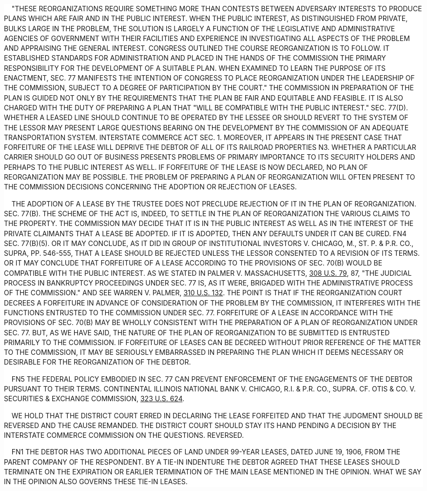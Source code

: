     "THESE REORGANIZATIONS REQUIRE SOMETHING MORE THAN CONTESTS BETWEEN ADVERSARY INTERESTS TO PRODUCE PLANS WHICH ARE FAIR AND IN THE PUBLIC INTEREST.  WHEN THE PUBLIC INTEREST, AS DISTINGUISHED FROM PRIVATE, BULKS LARGE IN THE PROBLEM, THE SOLUTION IS LARGELY A FUNCTION OF THE LEGISLATIVE AND ADMINISTRATIVE AGENCIES OF GOVERNMENT WITH THEIR FACILITIES AND EXPERIENCE IN INVESTIGATING ALL ASPECTS OF THE PROBLEM AND APPRAISING THE GENERAL INTEREST.  CONGRESS OUTLINED THE COURSE REORGANIZATION IS TO FOLLOW.  IT ESTABLISHED STANDARDS FOR ADMINISTRATION AND PLACED IN THE HANDS OF THE COMMISSION THE PRIMARY RESPONSIBILITY FOR THE DEVELOPMENT OF A SUITABLE PLAN.  WHEN EXAMINED TO LEARN THE PURPOSE OF ITS ENACTMENT, SEC. 77 MANIFESTS THE INTENTION OF CONGRESS TO PLACE REORGANIZATION UNDER THE LEADERSHIP OF THE COMMISSION, SUBJECT TO A DEGREE OF PARTICIPATION BY THE COURT."    THE COMMISSION IN PREPARATION OF THE PLAN IS GUIDED NOT ONLY BY THE REQUIREMENTS THAT THE PLAN BE FAIR AND EQUITABLE AND FEASIBLE.  IT IS ALSO CHARGED WITH THE DUTY OF PREPARING A PLAN THAT "WILL BE COMPATIBLE WITH THE PUBLIC INTEREST."  SEC. 77(D).  WHETHER A LEASED LINE SHOULD CONTINUE TO BE OPERATED BY THE LESSEE OR SHOULD REVERT TO THE SYSTEM OF THE LESSOR MAY PRESENT LARGE QUESTIONS BEARING ON THE DEVELOPMENT BY THE COMMISSION OF AN ADEQUATE TRANSPORTATION SYSTEM.  INTERSTATE COMMERCE ACT SEC. 1.  MOREOVER, IT APPEARS IN THE PRESENT CASE THAT FORFEITURE OF THE LEASE WILL DEPRIVE THE DEBTOR OF ALL OF ITS RAILROAD PROPERTIES N3.  WHETHER A PARTICULAR CARRIER SHOULD GO OUT OF BUSINESS PRESENTS PROBLEMS OF PRIMARY IMPORTANCE TO ITS SECURITY HOLDERS AND PERHAPS TO THE PUBLIC INTEREST AS WELL.  IF FORFEITURE OF THE LEASE IS NOW DECLARED, NO PLAN OF REORGANIZATION MAY BE POSSIBLE.  THE PROBLEM OF PREPARING A PLAN OF REORGANIZATION WILL OFTEN PRESENT TO THE COMMISSION DECISIONS CONCERNING THE ADOPTION OR REJECTION OF LEASES.

    THE ADOPTION OF A LEASE BY THE TRUSTEE DOES NOT PRECLUDE REJECTION OF IT IN THE PLAN OF REORGANIZATION.  SEC. 77(B).  THE SCHEME OF THE ACT IS, INDEED, TO SETTLE IN THE PLAN OF REORGANIZATION THE VARIOUS CLAIMS TO THE PROPERTY.  THE COMMISSION MAY DECIDE THAT IT IS IN THE PUBLIC INTEREST AS WELL AS IN THE INTEREST OF THE PRIVATE CLAIMANTS THAT A LEASE BE ADOPTED.  IF IT IS ADOPTED, THEN ANY DEFAULTS UNDER IT CAN BE CURED.  FN4  SEC. 77(B)(5).  OR IT MAY CONCLUDE, AS IT DID IN GROUP OF INSTITUTIONAL INVESTORS V. CHICAGO, M., ST. P. & P.R. CO., SUPRA, PP. 546-555, THAT A LEASE SHOULD BE REJECTED UNLESS THE LESSOR CONSENTED TO A REVISION OF ITS TERMS.  OR IT MAY CONCLUDE THAT FORFEITURE OF A LEASE ACCORDING TO THE PROVISIONS OF SEC. 70(B) WOULD BE COMPATIBLE WITH THE PUBLIC INTEREST.  AS WE STATED IN PALMER V. MASSACHUSETTS, [308 U.S. 79][/us/courts/scotus/usReporter/308/79], 87, "THE JUDICIAL PROCESS IN BANKRUPTCY PROCEEDINGS UNDER SEC. 77 IS, AS IT WERE, BRIGADED WITH THE ADMINISTRATIVE PROCESS OF THE COMMISSION."  AND SEE WARREN V. PALMER, [310 U.S. 132][/us/courts/scotus/usReporter/310/132].  THE POINT IS THAT IF THE REORGANIZATION COURT DECREES A FORFEITURE IN ADVANCE OF CONSIDERATION OF THE PROBLEM BY THE COMMISSION, IT INTERFERES WITH THE FUNCTIONS ENTRUSTED TO THE COMMISSION UNDER SEC. 77.  FORFEITURE OF A LEASE IN ACCORDANCE WITH THE PROVISIONS OF SEC. 70(B) MAY BE WHOLLY CONSISTENT WITH THE PREPARATION OF A PLAN OF REORGANIZATION UNDER SEC. 77.  BUT, AS WE HAVE SAID, THE NATURE OF THE PLAN OF REORGANIZATION TO BE SUBMITTED IS ENTRUSTED PRIMARILY TO THE COMMISSION.  IF FORFEITURE OF LEASES CAN BE DECREED WITHOUT PRIOR REFERENCE OF THE MATTER TO THE COMMISSION, IT MAY BE SERIOUSLY EMBARRASSED IN PREPARING THE PLAN WHICH IT DEEMS NECESSARY OR DESIRABLE FOR THE REORGANIZATION OF THE DEBTOR.

    FN5  THE FEDERAL POLICY EMBODIED IN SEC. 77 CAN PREVENT ENFORCEMENT OF THE ENGAGEMENTS OF THE DEBTOR PURSUANT TO THEIR TERMS.  CONTINENTAL ILLINOIS NATIONAL BANK V. CHICAGO, R.I. & P.R. CO., SUPRA.  CF. OTIS & CO. V. SECURITIES & EXCHANGE COMMISSION, [323 U.S. 624][/us/courts/scotus/usReporter/323/624].

    WE HOLD THAT THE DISTRICT COURT ERRED IN DECLARING THE LEASE FORFEITED AND THAT THE JUDGMENT SHOULD BE REVERSED AND THE CAUSE REMANDED.  THE DISTRICT COURT SHOULD STAY ITS HAND PENDING A DECISION BY THE INTERSTATE COMMERCE COMMISSION ON THE QUESTIONS.  REVERSED.

    FN1  THE DEBTOR HAS TWO ADDITIONAL PIECES OF LAND UNDER 99-YEAR LEASES, DATED JUNE 19, 1906, FROM THE PARENT COMPANY OF THE RESPONDENT.  BY A TIE-IN INDENTURE THE DEBTOR AGREED THAT THESE LEASES SHOULD TERMINATE ON THE EXPIRATION OR EARLIER TERMINATION OF THE MAIN LEASE MENTIONED IN THE OPINION.  WHAT WE SAY IN THE OPINION ALSO GOVERNS THESE TIE-IN LEASES.


[/us/courts/scotus/usReporter/328/123]: https://publicdocs.github.io/go/links?ns=uslm-x&ref=%2Fus%2Fcourts%2Fscotus%2FusReporter%2F328%2F123
[/us/courts/scotus/usReporter/326/707]: https://publicdocs.github.io/go/links?ns=uslm-x&ref=%2Fus%2Fcourts%2Fscotus%2FusReporter%2F326%2F707
[/us/stat/24/379]: https://publicdocs.github.io/go/links?ns=uslm&ref=%2Fus%2Fstat%2F24%2F379
[/us/stat/41/474]: https://publicdocs.github.io/go/links?ns=uslm&ref=%2Fus%2Fstat%2F41%2F474
[/us/stat/49/543]: https://publicdocs.github.io/go/links?ns=uslm&ref=%2Fus%2Fstat%2F49%2F543
[/us/stat/54/899]: https://publicdocs.github.io/go/links?ns=uslm&ref=%2Fus%2Fstat%2F54%2F899
[/us/usc/t49/s1]: https://publicdocs.github.io/go/links?ns=uslm&ref=%2Fus%2Fusc%2Ft49%2Fs1
[/us/stat/49/1969]: https://publicdocs.github.io/go/links?ns=uslm&ref=%2Fus%2Fstat%2F49%2F1969
[/us/stat/53/1406]: https://publicdocs.github.io/go/links?ns=uslm&ref=%2Fus%2Fstat%2F53%2F1406
[/us/usc/t11/s205]: https://publicdocs.github.io/go/links?ns=uslm&ref=%2Fus%2Fusc%2Ft11%2Fs205
[/us/usc/t11/s205]: https://publicdocs.github.io/go/links?ns=uslm&ref=%2Fus%2Fusc%2Ft11%2Fs205
[/us/usc/t11/s110]: https://publicdocs.github.io/go/links?ns=uslm&ref=%2Fus%2Fusc%2Ft11%2Fs110
[/us/stat/52/885]: https://publicdocs.github.io/go/links?ns=uslm&ref=%2Fus%2Fstat%2F52%2F885
[/us/usc/t11/s526]: https://publicdocs.github.io/go/links?ns=uslm&ref=%2Fus%2Fusc%2Ft11%2Fs526
[/us/courts/scotus/usReporter/325/300]: https://publicdocs.github.io/go/links?ns=uslm-x&ref=%2Fus%2Fcourts%2Fscotus%2FusReporter%2F325%2F300
[/us/courts/scotus/usReporter/294/648]: https://publicdocs.github.io/go/links?ns=uslm-x&ref=%2Fus%2Fcourts%2Fscotus%2FusReporter%2F294%2F648
[/us/courts/scotus/usReporter/318/523]: https://publicdocs.github.io/go/links?ns=uslm-x&ref=%2Fus%2Fcourts%2Fscotus%2FusReporter%2F318%2F523
[/us/courts/scotus/usReporter/318/448]: https://publicdocs.github.io/go/links?ns=uslm-x&ref=%2Fus%2Fcourts%2Fscotus%2FusReporter%2F318%2F448
[/us/courts/scotus/usReporter/308/79]: https://publicdocs.github.io/go/links?ns=uslm-x&ref=%2Fus%2Fcourts%2Fscotus%2FusReporter%2F308%2F79
[/us/courts/scotus/usReporter/310/132]: https://publicdocs.github.io/go/links?ns=uslm-x&ref=%2Fus%2Fcourts%2Fscotus%2FusReporter%2F310%2F132
[/us/courts/scotus/usReporter/323/624]: https://publicdocs.github.io/go/links?ns=uslm-x&ref=%2Fus%2Fcourts%2Fscotus%2FusReporter%2F323%2F624
[/us/courts/scotus/usReporter/308/79]: https://publicdocs.github.io/go/links?ns=uslm-x&ref=%2Fus%2Fcourts%2Fscotus%2FusReporter%2F308%2F79